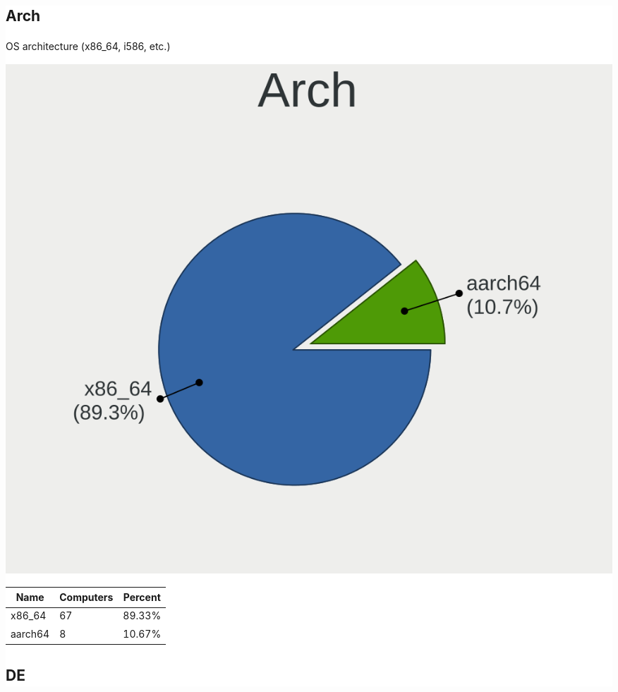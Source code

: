 Arch
----

OS architecture (x86_64, i586, etc.)

![Arch](./All/images/pie_chart/os_arch.svg)


| Name    | Computers | Percent |
|---------|-----------|---------|
| x86_64  | 67        | 89.33%  |
| aarch64 | 8         | 10.67%  |

DE
--

